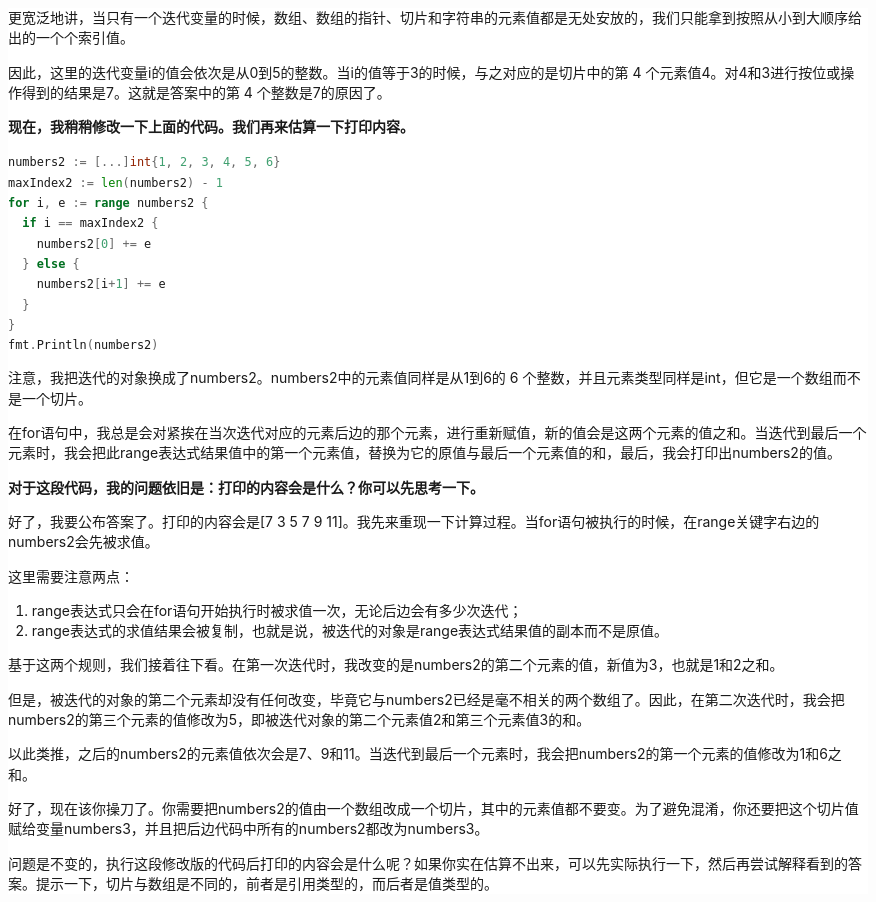 

更宽泛地讲，当只有一个迭代变量的时候，数组、数组的指针、切片和字符串的元素值都是无处安放的，我们只能拿到按照从小到大顺序给出的一个个索引值。



因此，这里的迭代变量i的值会依次是从0到5的整数。当i的值等于3的时候，与之对应的是切片中的第 4 个元素值4。对4和3进行按位或操作得到的结果是7。这就是答案中的第 4 个整数是7的原因了。



**现在，我稍稍修改一下上面的代码。我们再来估算一下打印内容。**

```go
numbers2 := [...]int{1, 2, 3, 4, 5, 6}
maxIndex2 := len(numbers2) - 1
for i, e := range numbers2 {
  if i == maxIndex2 {
    numbers2[0] += e
  } else {
    numbers2[i+1] += e
  }
}
fmt.Println(numbers2)
```

注意，我把迭代的对象换成了numbers2。numbers2中的元素值同样是从1到6的 6 个整数，并且元素类型同样是int，但它是一个数组而不是一个切片。



在for语句中，我总是会对紧挨在当次迭代对应的元素后边的那个元素，进行重新赋值，新的值会是这两个元素的值之和。当迭代到最后一个元素时，我会把此range表达式结果值中的第一个元素值，替换为它的原值与最后一个元素值的和，最后，我会打印出numbers2的值。



**对于这段代码，我的问题依旧是：打印的内容会是什么？你可以先思考一下。**



好了，我要公布答案了。打印的内容会是[7 3 5 7 9 11]。我先来重现一下计算过程。当for语句被执行的时候，在range关键字右边的numbers2会先被求值。



这里需要注意两点：

1. range表达式只会在for语句开始执行时被求值一次，无论后边会有多少次迭代；
2. range表达式的求值结果会被复制，也就是说，被迭代的对象是range表达式结果值的副本而不是原值。

基于这两个规则，我们接着往下看。在第一次迭代时，我改变的是numbers2的第二个元素的值，新值为3，也就是1和2之和。



但是，被迭代的对象的第二个元素却没有任何改变，毕竟它与numbers2已经是毫不相关的两个数组了。因此，在第二次迭代时，我会把numbers2的第三个元素的值修改为5，即被迭代对象的第二个元素值2和第三个元素值3的和。



以此类推，之后的numbers2的元素值依次会是7、9和11。当迭代到最后一个元素时，我会把numbers2的第一个元素的值修改为1和6之和。



好了，现在该你操刀了。你需要把numbers2的值由一个数组改成一个切片，其中的元素值都不要变。为了避免混淆，你还要把这个切片值赋给变量numbers3，并且把后边代码中所有的numbers2都改为numbers3。



问题是不变的，执行这段修改版的代码后打印的内容会是什么呢？如果你实在估算不出来，可以先实际执行一下，然后再尝试解释看到的答案。提示一下，切片与数组是不同的，前者是引用类型的，而后者是值类型的。


